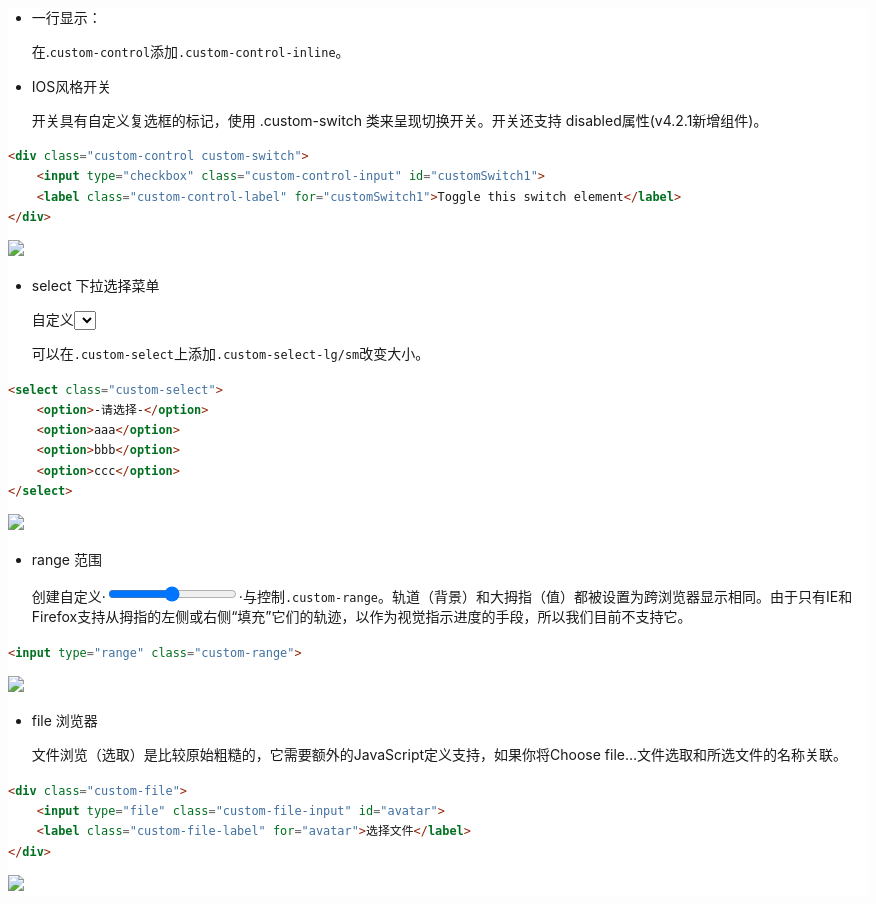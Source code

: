 - 一行显示：

  在.`custom-control`添加`.custom-control-inline`。

- IOS风格开关

  开关具有自定义复选框的标记，使用 .custom-switch 类来呈现切换开关。开关还支持 disabled属性(v4.2.1新增组件)。

```html
<div class="custom-control custom-switch">
    <input type="checkbox" class="custom-control-input" id="customSwitch1">
    <label class="custom-control-label" for="customSwitch1">Toggle this switch element</label>
</div>
```

  ![](https://i.loli.net/2020/02/28/i7tLCQ95gpBlHjN.png)

- select 下拉选择菜单

  自定义<select>下拉选择菜单只需要一个`.custom-select` CSS即可触发自定义样式。

  可以在`.custom-select`上添加`.custom-select-lg/sm`改变大小。

```html
<select class="custom-select">
	<option>-请选择-</option>
	<option>aaa</option>
	<option>bbb</option>
	<option>ccc</option>
</select>
```

 ![](https://i.loli.net/2020/02/28/OnXMUez5mpZRLoa.png)

- range 范围

  创建自定义·<input type="range">·与控制`.custom-range`。轨道（背景）和大拇指（值）都被设置为跨浏览器显示相同。由于只有IE和Firefox支持从拇指的左侧或右侧“填充”它们的轨迹，以作为视觉指示进度的手段，所以我们目前不支持它。

```html
<input type="range" class="custom-range">
```

  ![](https://i.loli.net/2020/02/28/xgnsewl3CmqIrcT.png)

- file 浏览器

  文件浏览（选取）是比较原始粗糙的，它需要额外的JavaScript定义支持，如果你将Choose file…文件选取和所选文件的名称关联。

```html
<div class="custom-file">
	<input type="file" class="custom-file-input" id="avatar">
	<label class="custom-file-label" for="avatar">选择文件</label>
</div>
```

  ![](https://i.loli.net/2020/02/28/PS1CENJtyIuOY3X.png)

